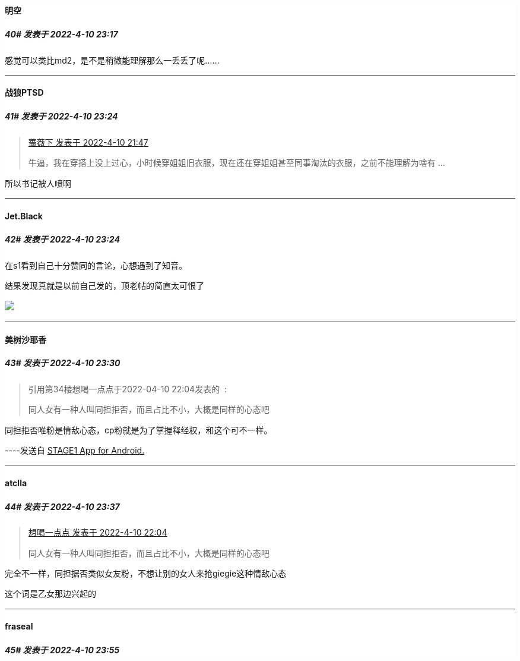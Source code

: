 ####  明空  
##### 40#       发表于 2022-4-10 23:17

感觉可以类比md2，是不是稍微能理解那么一丢丢了呢……

*****

####  战狼PTSD  
##### 41#       发表于 2022-4-10 23:24

<blockquote><a href="httphttps://bbs.saraba1st.com/2b/forum.php?mod=redirect&amp;goto=findpost&amp;pid=55395560&amp;ptid=2063711" target="_blank">蔷薇下 发表于 2022-4-10 21:47</a>

牛逼，我在穿搭上没上过心，小时候穿姐姐旧衣服，现在还在穿姐姐甚至同事淘汰的衣服，之前不能理解为啥有 ...</blockquote>
所以书记被人喷啊

*****

####  Jet.Black  
##### 42#       发表于 2022-4-10 23:24

在s1看到自己十分赞同的言论，心想遇到了知音。

结果发现真就是以前自己发的，顶老帖的简直太可恨了

<img src="https://static.saraba1st.com/image/smiley/face2017/026.png" referrerpolicy="no-referrer">

*****

####  美树沙耶香  
##### 43#       发表于 2022-4-10 23:30

<blockquote>引用第34楼想喝一点点于2022-04-10 22:04发表的  :

同人女有一种人叫同担拒否，而且占比不小，大概是同样的心态吧</blockquote>

同担拒否唯粉是情敌心态，cp粉就是为了掌握释经权，和这个可不一样。

----发送自 [STAGE1 App for Android.](http://stage1.5j4m.com/?1.37)

*****

####  atclla  
##### 44#       发表于 2022-4-10 23:37

<blockquote><a href="httphttps://bbs.saraba1st.com/2b/forum.php?mod=redirect&amp;goto=findpost&amp;pid=55395804&amp;ptid=2063711" target="_blank">想喝一点点 发表于 2022-4-10 22:04</a>

同人女有一种人叫同担拒否，而且占比不小，大概是同样的心态吧</blockquote>
完全不一样，同担据否类似女友粉，不想让别的女人来抢giegie这种情敌心态

这个词是乙女那边兴起的

*****

####  fraseal  
##### 45#       发表于 2022-4-10 23:55

